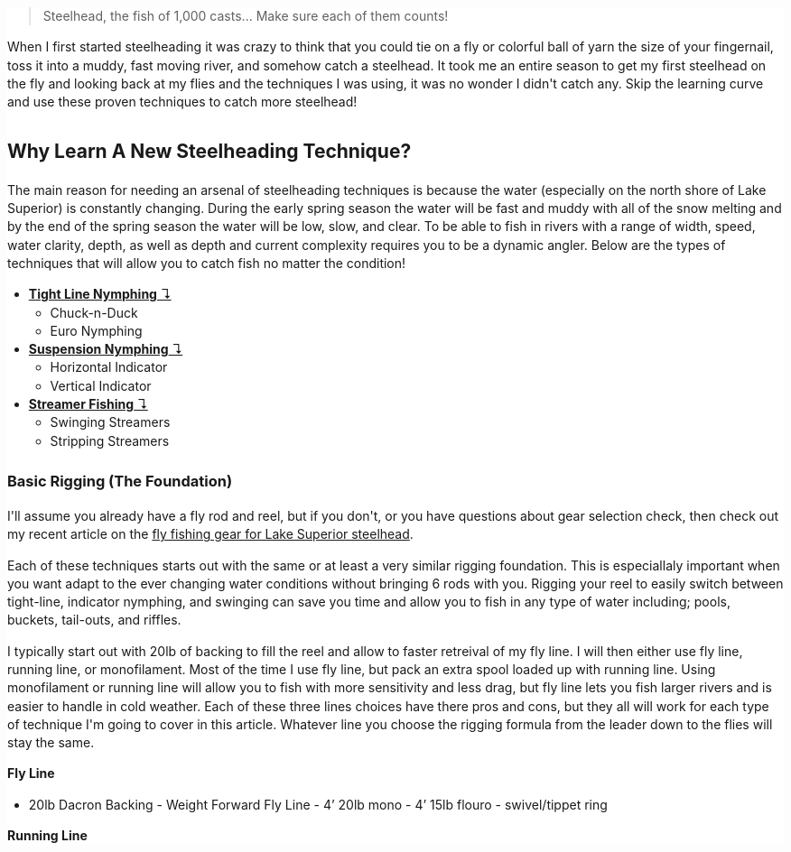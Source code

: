 </figure>

<blockquote>Steelhead, the fish of 1,000 casts... Make sure each of them counts!</blockquote>

When I first started steelheading it was crazy to think that you could tie on a fly or colorful ball of yarn the size of your fingernail, toss it into a muddy, fast moving river, and somehow catch a steelhead. It took me an entire season to get my first steelhead on the fly and looking back at my flies and the techniques I was using, it was no wonder I didn't catch any. Skip the learning curve and use these proven techniques to catch more steelhead!

## Why Learn A New Steelheading Technique?

The main reason for needing an arsenal of steelheading techniques is because the water (especially on the north shore of Lake Superior) is constantly changing. During the early spring season the water will be fast and muddy with all of the snow melting and by the end of the spring season the water will be low, slow, and clear. To be able to fish in rivers with a range of width, speed, water clarity, depth, as well as depth and current complexity requires you to be a dynamic angler. Below are the types of techniques that will allow you to catch fish no matter the condition!

-   <a href="#tight"><strong>Tight Line Nymphing</strong> 	&#x21B4;</a>
    -   Chuck-n-Duck
    -   Euro Nymphing
-   <a href="#suspension"><strong>Suspension Nymphing</strong>	&#x21B4;</a>
    -   Horizontal Indicator
    -   Vertical Indicator
-   <a href="#streamer"><strong>Streamer Fishing</strong> &#x21B4;</a>
    - Swinging Streamers
    - Stripping Streamers

### Basic Rigging (The Foundation)

I'll assume you already have a fly rod and reel, but if you don't, or you have questions about gear selection check, then check out my recent article on the <a href="http://js-outdoors.com/fishing/steelhead-equipment/">fly fishing gear for Lake Superior steelhead</a>.

Each of these techniques starts out with the same or at least a very similar rigging foundation. This is especiallaly important when you want adapt to the ever changing water conditions without bringing 6 rods with you. Rigging your reel to easily switch between tight-line, indicator nymphing, and swinging can save you time and allow you to fish in any type of water including; pools, buckets, tail-outs, and riffles.

I typically start out with 20lb of backing to fill the reel and allow to faster retreival of my fly line. I will then either use fly line, running line, or monofilament. Most of the time I use fly line, but pack an extra spool loaded up with running line. Using monofilament or running line will allow you to fish with more sensitivity and less drag, but fly line lets you fish larger rivers and is easier to handle in cold weather. Each of these three lines choices have there pros and cons, but they all will work for each type of technique I'm going to cover in this article. Whatever line you choose the rigging formula from the leader down to the flies will stay the same.

**Fly Line**

-    20lb Dacron Backing - Weight Forward Fly Line - 4’ 20lb mono - 4’ 15lb flouro - swivel/tippet ring

**Running Line**
